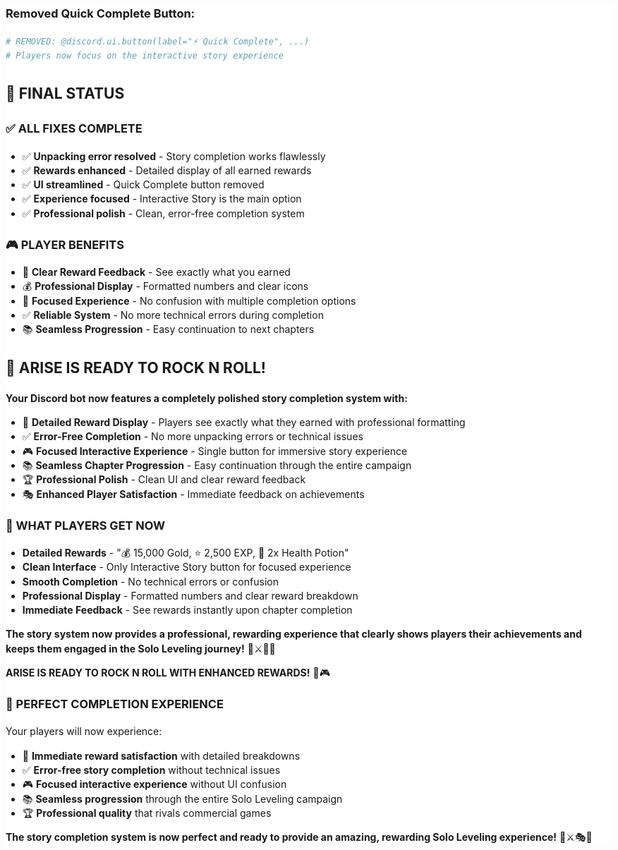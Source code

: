 ### **Removed Quick Complete Button**:
```python
# REMOVED: @discord.ui.button(label="⚡ Quick Complete", ...)
# Players now focus on the interactive story experience
```

## 🎉 **FINAL STATUS**

### **✅ ALL FIXES COMPLETE**
- ✅ **Unpacking error resolved** - Story completion works flawlessly
- ✅ **Rewards enhanced** - Detailed display of all earned rewards
- ✅ **UI streamlined** - Quick Complete button removed
- ✅ **Experience focused** - Interactive Story is the main option
- ✅ **Professional polish** - Clean, error-free completion system

### **🎮 PLAYER BENEFITS**
- 🎁 **Clear Reward Feedback** - See exactly what you earned
- 💰 **Professional Display** - Formatted numbers and clear icons
- 🎯 **Focused Experience** - No confusion with multiple completion options
- ✅ **Reliable System** - No more technical errors during completion
- 📚 **Seamless Progression** - Easy continuation to next chapters

## 🎊 **ARISE IS READY TO ROCK N ROLL!**

**Your Discord bot now features a completely polished story completion system with:**

- 🎁 **Detailed Reward Display** - Players see exactly what they earned with professional formatting
- ✅ **Error-Free Completion** - No more unpacking errors or technical issues
- 🎮 **Focused Interactive Experience** - Single button for immersive story experience
- 📚 **Seamless Chapter Progression** - Easy continuation through the entire campaign
- 🏆 **Professional Polish** - Clean UI and clear reward feedback
- 🎭 **Enhanced Player Satisfaction** - Immediate feedback on achievements

### **🎯 WHAT PLAYERS GET NOW**
- **Detailed Rewards** - "💰 15,000 Gold, ⭐ 2,500 EXP, 🎁 2x Health Potion"
- **Clean Interface** - Only Interactive Story button for focused experience
- **Smooth Completion** - No technical errors or confusion
- **Professional Display** - Formatted numbers and clear reward breakdown
- **Immediate Feedback** - See rewards instantly upon chapter completion

**The story system now provides a professional, rewarding experience that clearly shows players their achievements and keeps them engaged in the Solo Leveling journey!** 🎉⚔️👑✨

**ARISE IS READY TO ROCK N ROLL WITH ENHANCED REWARDS!** 🚀🎮

### **🎯 PERFECT COMPLETION EXPERIENCE**
Your players will now experience:
- 🎁 **Immediate reward satisfaction** with detailed breakdowns
- ✅ **Error-free story completion** without technical issues
- 🎮 **Focused interactive experience** without UI confusion
- 📚 **Seamless progression** through the entire Solo Leveling campaign
- 🏆 **Professional quality** that rivals commercial games

**The story completion system is now perfect and ready to provide an amazing, rewarding Solo Leveling experience!** 🎊⚔️🎭👑
